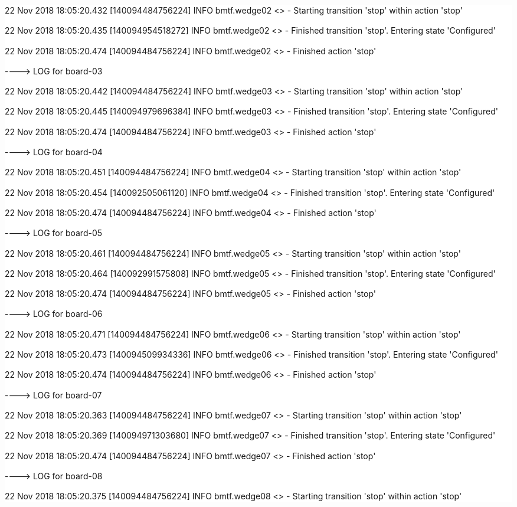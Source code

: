 22 Nov 2018 18:05:20.432 [140094484756224] INFO  bmtf.wedge02 <> - Starting transition 'stop' within action 'stop'

22 Nov 2018 18:05:20.435 [140094954518272] INFO  bmtf.wedge02 <> - Finished transition 'stop'. Entering state 'Configured'

22 Nov 2018 18:05:20.474 [140094484756224] INFO  bmtf.wedge02 <> - Finished action 'stop'

----> LOG for board-03

22 Nov 2018 18:05:20.442 [140094484756224] INFO  bmtf.wedge03 <> - Starting transition 'stop' within action 'stop'

22 Nov 2018 18:05:20.445 [140094979696384] INFO  bmtf.wedge03 <> - Finished transition 'stop'. Entering state 'Configured'

22 Nov 2018 18:05:20.474 [140094484756224] INFO  bmtf.wedge03 <> - Finished action 'stop'

----> LOG for board-04

22 Nov 2018 18:05:20.451 [140094484756224] INFO  bmtf.wedge04 <> - Starting transition 'stop' within action 'stop'

22 Nov 2018 18:05:20.454 [140092505061120] INFO  bmtf.wedge04 <> - Finished transition 'stop'. Entering state 'Configured'

22 Nov 2018 18:05:20.474 [140094484756224] INFO  bmtf.wedge04 <> - Finished action 'stop'

----> LOG for board-05

22 Nov 2018 18:05:20.461 [140094484756224] INFO  bmtf.wedge05 <> - Starting transition 'stop' within action 'stop'

22 Nov 2018 18:05:20.464 [140092991575808] INFO  bmtf.wedge05 <> - Finished transition 'stop'. Entering state 'Configured'

22 Nov 2018 18:05:20.474 [140094484756224] INFO  bmtf.wedge05 <> - Finished action 'stop'

----> LOG for board-06

22 Nov 2018 18:05:20.471 [140094484756224] INFO  bmtf.wedge06 <> - Starting transition 'stop' within action 'stop'

22 Nov 2018 18:05:20.473 [140094509934336] INFO  bmtf.wedge06 <> - Finished transition 'stop'. Entering state 'Configured'

22 Nov 2018 18:05:20.474 [140094484756224] INFO  bmtf.wedge06 <> - Finished action 'stop'

----> LOG for board-07

22 Nov 2018 18:05:20.363 [140094484756224] INFO  bmtf.wedge07 <> - Starting transition 'stop' within action 'stop'

22 Nov 2018 18:05:20.369 [140094971303680] INFO  bmtf.wedge07 <> - Finished transition 'stop'. Entering state 'Configured'

22 Nov 2018 18:05:20.474 [140094484756224] INFO  bmtf.wedge07 <> - Finished action 'stop'

----> LOG for board-08

22 Nov 2018 18:05:20.375 [140094484756224] INFO  bmtf.wedge08 <> - Starting transition 'stop' within action 'stop'

